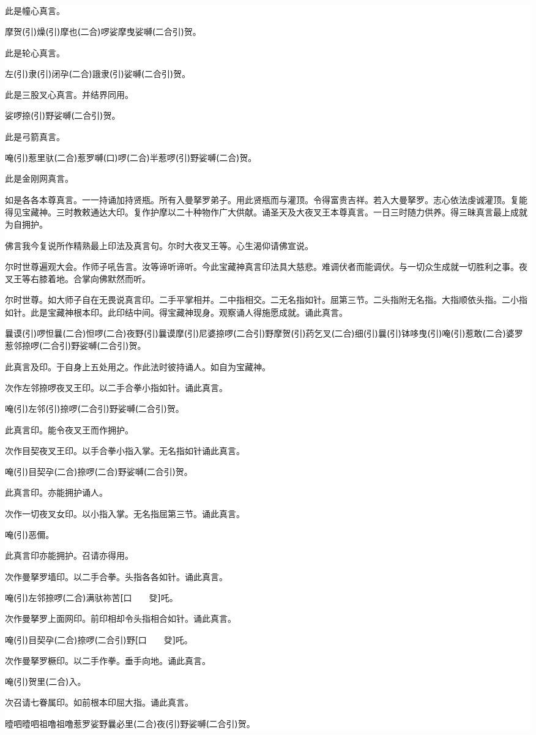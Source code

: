 此是幢心真言。  

摩贺(引)燥(引)摩也(二合)啰娑摩曳娑嚩(二合引)贺。  

此是轮心真言。  

左(引)隶(引)闭孕(二合)誐隶(引)娑嚩(二合引)贺。  

此是三股叉心真言。并结界同用。  

娑啰捺(引)野娑嚩(二合引)贺。  

此是弓箭真言。  

唵(引)惹里驮(二合)惹罗嚩(口)啰(二合)半惹啰(引)野娑嚩(二合)贺。  

此是金刚网真言。  

如是各各本尊真言。一一持诵加持贤瓶。所有入曼拏罗弟子。用此贤瓶而与灌顶。令得富贵吉祥。若入大曼拏罗。志心依法虔诚灌顶。复能得见宝藏神。三时教敕通达大印。复作护摩以二十种物作广大供献。诵圣天及大夜叉王本尊真言。一日三时随力供养。得三昧真言最上成就为自拥护。  

佛言我今复说所作精熟最上印法及真言句。尔时大夜叉王等。心生渴仰请佛宣说。  

尔时世尊遍观大会。作师子吼告言。汝等谛听谛听。今此宝藏神真言印法具大慈悲。难调伏者而能调伏。与一切众生成就一切胜利之事。夜叉王等右膝着地。合掌向佛默然而听。  

尔时世尊。如大师子自在无畏说真言印。二手平掌相并。二中指相交。二无名指如针。屈第三节。二头指附无名指。大指顺依头指。二小指如针。此是宝藏神根本印。此印结中间。得宝藏神现身。观察诵人得施愿成就。诵此真言。  

曩谟(引)啰怛曩(二合)怛啰(二合)夜野(引)曩谟摩(引)尼婆捺啰(二合引)野摩贺(引)药乞叉(二合)细(引)曩(引)钵哆曳(引)唵(引)惹敢(二合)婆罗惹邻捺啰(二合引)野娑嚩(二合引)贺。  

此真言及印。于自身上五处用之。作此法时彼持诵人。如自为宝藏神。  

次作左邻捺啰夜叉王印。以二手合拳小指如针。诵此真言。  

唵(引)左邻(引)捺啰(二合引)野娑嚩(二合引)贺。  

此真言印。能令夜叉王而作拥护。  

次作目契夜叉王印。以手合拳小指入掌。无名指如针诵此真言。  

唵(引)目契孕(二合)捺啰(二合)野娑嚩(二合引)贺。  

此真言印。亦能拥护诵人。  

次作一切夜叉女印。以小指入掌。无名指屈第三节。诵此真言。  

唵(引)恶儞。  

此真言印亦能拥护。召请亦得用。  

次作曼拏罗墙印。以二手合拳。头指各各如针。诵此真言。  

唵(引)左邻捺啰(二合)满驮祢苦[口　　癹]吒。  

次作曼拏罗上面网印。前印相却令头指相合如针。诵此真言。  

唵(引)目契孕(二合)捺啰(二合引)野[口　　癹]吒。  

次作曼拏罗橛印。以二手作拳。垂手向地。诵此真言。  

唵(引)贺里(二合)入。  

次召请七眷属印。如前根本印屈大指。诵此真言。  

曀呬曀呬祖噜祖噜惹罗娑野曩必里(二合)夜(引)野娑嚩(二合引)贺。  
